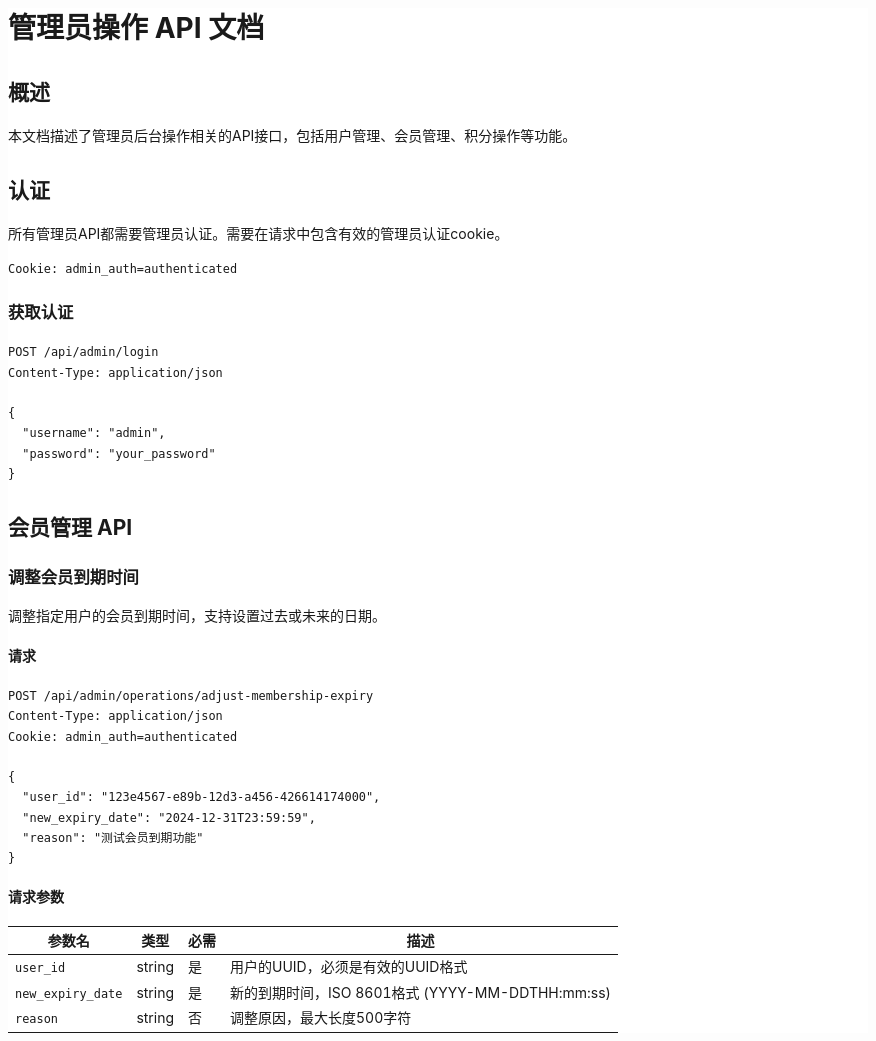 # 管理员操作 API 文档

## 概述

本文档描述了管理员后台操作相关的API接口，包括用户管理、会员管理、积分操作等功能。

## 认证

所有管理员API都需要管理员认证。需要在请求中包含有效的管理员认证cookie。

```http
Cookie: admin_auth=authenticated
```

### 获取认证

```http
POST /api/admin/login
Content-Type: application/json

{
  "username": "admin",
  "password": "your_password"
}
```

## 会员管理 API

### 调整会员到期时间

调整指定用户的会员到期时间，支持设置过去或未来的日期。

#### 请求

```http
POST /api/admin/operations/adjust-membership-expiry
Content-Type: application/json
Cookie: admin_auth=authenticated

{
  "user_id": "123e4567-e89b-12d3-a456-426614174000",
  "new_expiry_date": "2024-12-31T23:59:59",
  "reason": "测试会员到期功能"
}
```

#### 请求参数

| 参数名 | 类型 | 必需 | 描述 |
|--------|------|------|------|
| `user_id` | string | 是 | 用户的UUID，必须是有效的UUID格式 |
| `new_expiry_date` | string | 是 | 新的到期时间，ISO 8601格式 (YYYY-MM-DDTHH:mm:ss) |
| `reason` | string | 否 | 调整原因，最大长度500字符 |
